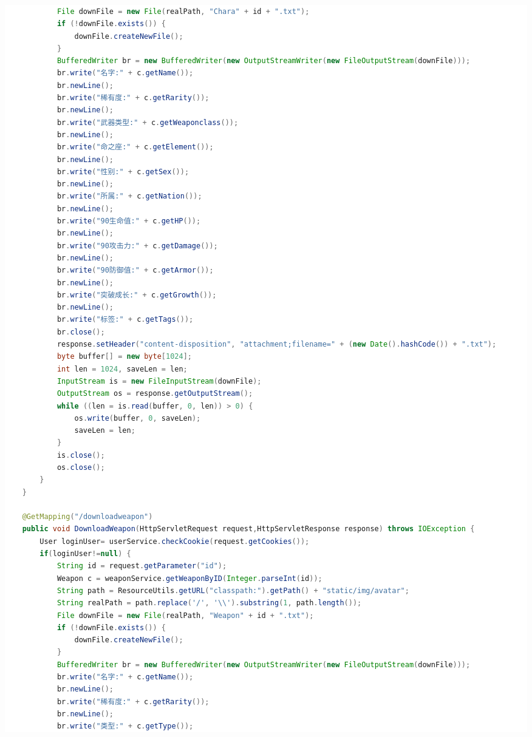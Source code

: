 ```java
            File downFile = new File(realPath, "Chara" + id + ".txt");
            if (!downFile.exists()) {
                downFile.createNewFile();
            }
            BufferedWriter br = new BufferedWriter(new OutputStreamWriter(new FileOutputStream(downFile)));
            br.write("名字:" + c.getName());
            br.newLine();
            br.write("稀有度:" + c.getRarity());
            br.newLine();
            br.write("武器类型:" + c.getWeaponclass());
            br.newLine();
            br.write("命之座:" + c.getElement());
            br.newLine();
            br.write("性别:" + c.getSex());
            br.newLine();
            br.write("所属:" + c.getNation());
            br.newLine();
            br.write("90生命值:" + c.getHP());
            br.newLine();
            br.write("90攻击力:" + c.getDamage());
            br.newLine();
            br.write("90防御值:" + c.getArmor());
            br.newLine();
            br.write("突破成长:" + c.getGrowth());
            br.newLine();
            br.write("标签:" + c.getTags());
            br.close();
            response.setHeader("content-disposition", "attachment;filename=" + (new Date().hashCode()) + ".txt");
            byte buffer[] = new byte[1024];
            int len = 1024, saveLen = len;
            InputStream is = new FileInputStream(downFile);
            OutputStream os = response.getOutputStream();
            while ((len = is.read(buffer, 0, len)) > 0) {
                os.write(buffer, 0, saveLen);
                saveLen = len;
            }
            is.close();
            os.close();
        }
    }

    @GetMapping("/downloadweapon")
    public void DownloadWeapon(HttpServletRequest request,HttpServletResponse response) throws IOException {
        User loginUser= userService.checkCookie(request.getCookies());
        if(loginUser!=null) {
            String id = request.getParameter("id");
            Weapon c = weaponService.getWeaponByID(Integer.parseInt(id));
            String path = ResourceUtils.getURL("classpath:").getPath() + "static/img/avatar";
            String realPath = path.replace('/', '\\').substring(1, path.length());
            File downFile = new File(realPath, "Weapon" + id + ".txt");
            if (!downFile.exists()) {
                downFile.createNewFile();
            }
            BufferedWriter br = new BufferedWriter(new OutputStreamWriter(new FileOutputStream(downFile)));
            br.write("名字:" + c.getName());
            br.newLine();
            br.write("稀有度:" + c.getRarity());
            br.newLine();
            br.write("类型:" + c.getType());
```